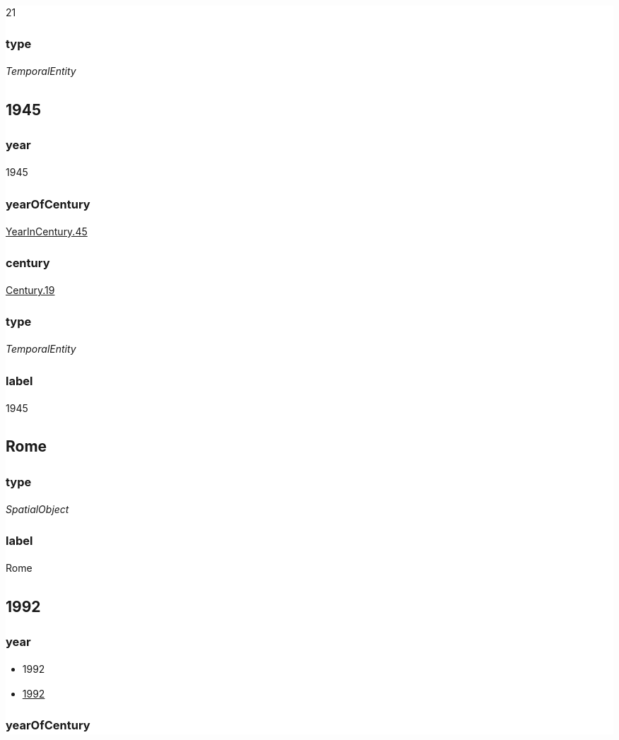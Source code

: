 
21

### type


*TemporalEntity*

## 1945

### year


1945

### yearOfCentury


[YearInCentury.45](#YearInCentury.45)

### century


[Century.19](#Century.19)

### type


*TemporalEntity*

### label


1945

## Rome

### type


*SpatialObject*

### label


Rome

## 1992

### year

 - 1992

 - [1992](#1992)

### yearOfCentury
